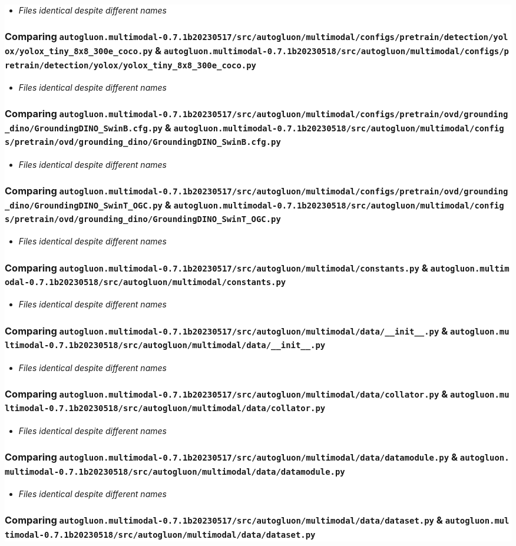  * *Files identical despite different names*

### Comparing `autogluon.multimodal-0.7.1b20230517/src/autogluon/multimodal/configs/pretrain/detection/yolox/yolox_tiny_8x8_300e_coco.py` & `autogluon.multimodal-0.7.1b20230518/src/autogluon/multimodal/configs/pretrain/detection/yolox/yolox_tiny_8x8_300e_coco.py`

 * *Files identical despite different names*

### Comparing `autogluon.multimodal-0.7.1b20230517/src/autogluon/multimodal/configs/pretrain/ovd/grounding_dino/GroundingDINO_SwinB.cfg.py` & `autogluon.multimodal-0.7.1b20230518/src/autogluon/multimodal/configs/pretrain/ovd/grounding_dino/GroundingDINO_SwinB.cfg.py`

 * *Files identical despite different names*

### Comparing `autogluon.multimodal-0.7.1b20230517/src/autogluon/multimodal/configs/pretrain/ovd/grounding_dino/GroundingDINO_SwinT_OGC.py` & `autogluon.multimodal-0.7.1b20230518/src/autogluon/multimodal/configs/pretrain/ovd/grounding_dino/GroundingDINO_SwinT_OGC.py`

 * *Files identical despite different names*

### Comparing `autogluon.multimodal-0.7.1b20230517/src/autogluon/multimodal/constants.py` & `autogluon.multimodal-0.7.1b20230518/src/autogluon/multimodal/constants.py`

 * *Files identical despite different names*

### Comparing `autogluon.multimodal-0.7.1b20230517/src/autogluon/multimodal/data/__init__.py` & `autogluon.multimodal-0.7.1b20230518/src/autogluon/multimodal/data/__init__.py`

 * *Files identical despite different names*

### Comparing `autogluon.multimodal-0.7.1b20230517/src/autogluon/multimodal/data/collator.py` & `autogluon.multimodal-0.7.1b20230518/src/autogluon/multimodal/data/collator.py`

 * *Files identical despite different names*

### Comparing `autogluon.multimodal-0.7.1b20230517/src/autogluon/multimodal/data/datamodule.py` & `autogluon.multimodal-0.7.1b20230518/src/autogluon/multimodal/data/datamodule.py`

 * *Files identical despite different names*

### Comparing `autogluon.multimodal-0.7.1b20230517/src/autogluon/multimodal/data/dataset.py` & `autogluon.multimodal-0.7.1b20230518/src/autogluon/multimodal/data/dataset.py`
